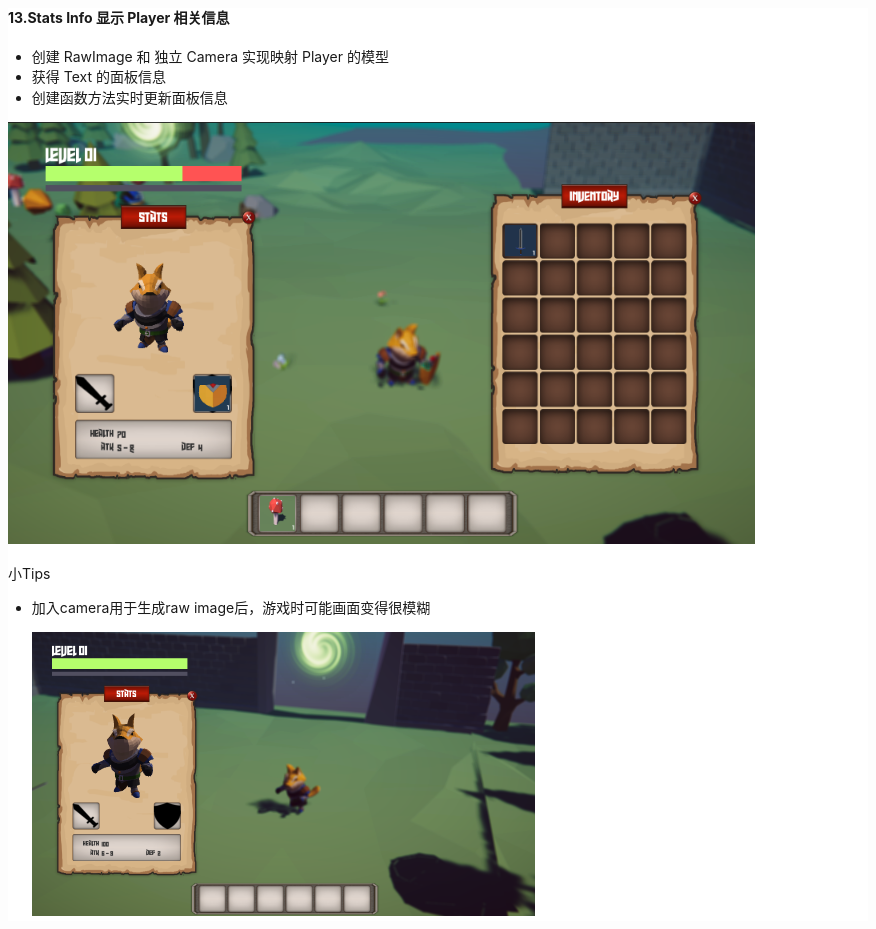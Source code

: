 

#### 13.Stats Info 显示 Player 相关信息

- 创建 RawImage 和 独立 Camera 实现映射 Player 的模型
- 获得 Text 的面板信息
- 创建函数方法实时更新面板信息

<img src="./assets/image-20250615101909695.png" alt="image-20250615101909695" style="zoom:80%;" />

小Tips

- 加入camera用于生成raw image后，游戏时可能画面变得很模糊

  <img src="./assets/image-20250613203225684.png" alt="image-20250613203225684" style="zoom:50%;" />
